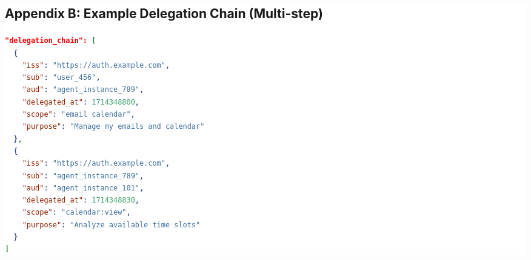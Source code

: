 ## Appendix B: Example Delegation Chain (Multi-step)

```json
"delegation_chain": [
  {
    "iss": "https://auth.example.com",
    "sub": "user_456",
    "aud": "agent_instance_789",
    "delegated_at": 1714348800,
    "scope": "email calendar",
    "purpose": "Manage my emails and calendar"
  },
  {
    "iss": "https://auth.example.com",
    "sub": "agent_instance_789",
    "aud": "agent_instance_101",
    "delegated_at": 1714348830,
    "scope": "calendar:view",
    "purpose": "Analyze available time slots"
  }
]
```
